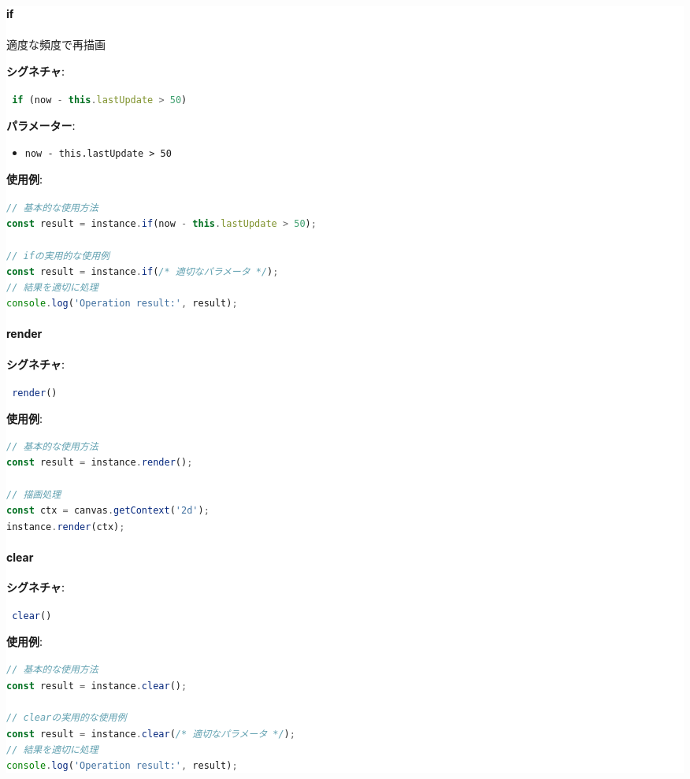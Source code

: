 #### if

適度な頻度で再描画

**シグネチャ**:
```javascript
 if (now - this.lastUpdate > 50)
```

**パラメーター**:
- `now - this.lastUpdate > 50`

**使用例**:
```javascript
// 基本的な使用方法
const result = instance.if(now - this.lastUpdate > 50);

// ifの実用的な使用例
const result = instance.if(/* 適切なパラメータ */);
// 結果を適切に処理
console.log('Operation result:', result);
```

#### render

**シグネチャ**:
```javascript
 render()
```

**使用例**:
```javascript
// 基本的な使用方法
const result = instance.render();

// 描画処理
const ctx = canvas.getContext('2d');
instance.render(ctx);
```

#### clear

**シグネチャ**:
```javascript
 clear()
```

**使用例**:
```javascript
// 基本的な使用方法
const result = instance.clear();

// clearの実用的な使用例
const result = instance.clear(/* 適切なパラメータ */);
// 結果を適切に処理
console.log('Operation result:', result);
```

